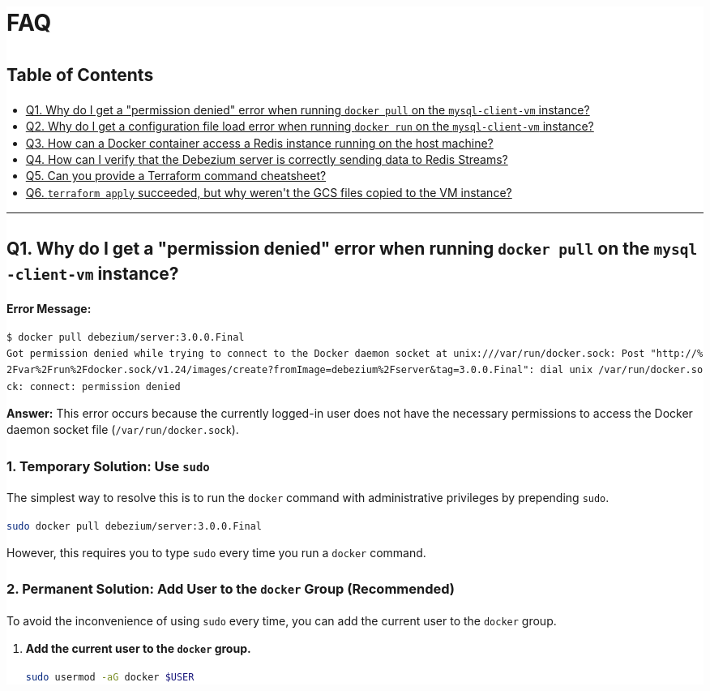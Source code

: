# FAQ

## Table of Contents
- [Q1. Why do I get a "permission denied" error when running `docker pull` on the `mysql-client-vm` instance?](#q1-why-do-i-get-a-permission-denied-error-when-running-docker-pull-on-the-mysql-client-vm-instance)
- [Q2. Why do I get a configuration file load error when running `docker run` on the `mysql-client-vm` instance?](#q2-why-do-i-get-a-configuration-file-load-error-when-running-docker-run-on-the-mysql-client-vm-instance)
- [Q3. How can a Docker container access a Redis instance running on the host machine?](#q3-how-can-a-docker-container-access-a-redis-instance-running-on-the-host-machine)
- [Q4. How can I verify that the Debezium server is correctly sending data to Redis Streams?](#q4-how-can-i-verify-that-the-debezium-server-is-correctly-sending-data-to-redis-streams)
- [Q5. Can you provide a Terraform command cheatsheet?](#q5-can-you-provide-a-terraform-command-cheatsheet)
- [Q6. `terraform apply` succeeded, but why weren't the GCS files copied to the VM instance?](#q6-terraform-apply-succeeded-but-why-werent-the-gcs-files-copied-to-the-vm-instance)

---

## Q1. Why do I get a "permission denied" error when running `docker pull` on the `mysql-client-vm` instance?

**Error Message:**
```
$ docker pull debezium/server:3.0.0.Final
Got permission denied while trying to connect to the Docker daemon socket at unix:///var/run/docker.sock: Post "http://%2Fvar%2Frun%2Fdocker.sock/v1.24/images/create?fromImage=debezium%2Fserver&tag=3.0.0.Final": dial unix /var/run/docker.sock: connect: permission denied
```

**Answer:**
This error occurs because the currently logged-in user does not have the necessary permissions to access the Docker daemon socket file (`/var/run/docker.sock`).

### 1. Temporary Solution: Use `sudo`
The simplest way to resolve this is to run the `docker` command with administrative privileges by prepending `sudo`.
```bash
sudo docker pull debezium/server:3.0.0.Final
```
However, this requires you to type `sudo` every time you run a `docker` command.

### 2. Permanent Solution: Add User to the `docker` Group (Recommended)
To avoid the inconvenience of using `sudo` every time, you can add the current user to the `docker` group.

1.  **Add the current user to the `docker` group.**
    ```bash
    sudo usermod -aG docker $USER
    ```
